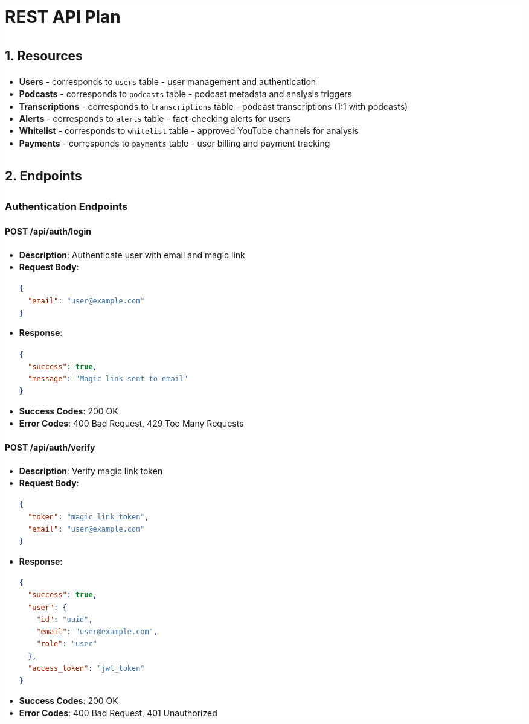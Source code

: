 # REST API Plan

## 1. Resources

- **Users** - corresponds to `users` table - user management and authentication
- **Podcasts** - corresponds to `podcasts` table - podcast metadata and analysis triggers
- **Transcriptions** - corresponds to `transcriptions` table - podcast transcriptions (1:1 with podcasts)
- **Alerts** - corresponds to `alerts` table - fact-checking alerts for users
- **Whitelist** - corresponds to `whitelist` table - approved YouTube channels for analysis
- **Payments** - corresponds to `payments` table - user billing and payment tracking

## 2. Endpoints

### Authentication Endpoints

#### POST /api/auth/login
- **Description**: Authenticate user with email and magic link
- **Request Body**:
  ```json
  {
    "email": "user@example.com"
  }
  ```
- **Response**: 
  ```json
  {
    "success": true,
    "message": "Magic link sent to email"
  }
  ```
- **Success Codes**: 200 OK
- **Error Codes**: 400 Bad Request, 429 Too Many Requests

#### POST /api/auth/verify
- **Description**: Verify magic link token
- **Request Body**:
  ```json
  {
    "token": "magic_link_token",
    "email": "user@example.com"
  }
  ```
- **Response**:
  ```json
  {
    "success": true,
    "user": {
      "id": "uuid",
      "email": "user@example.com",
      "role": "user"
    },
    "access_token": "jwt_token"
  }
  ```
- **Success Codes**: 200 OK
- **Error Codes**: 400 Bad Request, 401 Unauthorized
